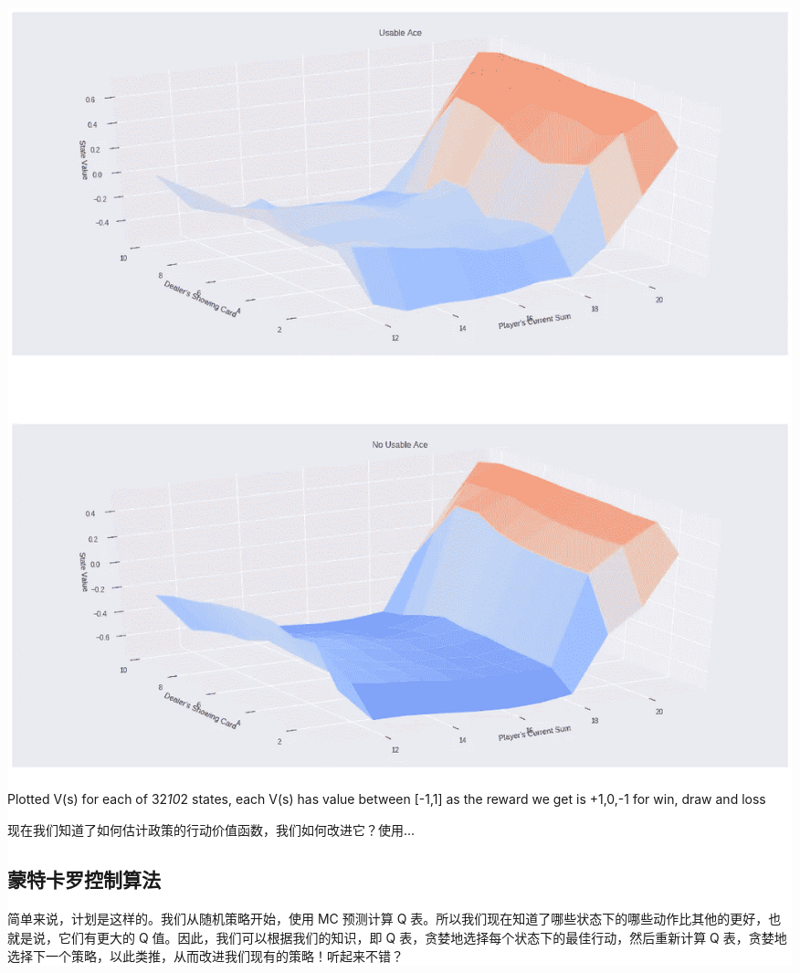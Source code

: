 ![](img/96ed5bf99bb312aba25618ab650aa79c.png)

Plotted V(s) for each of 32*10*2 states, each V(s) has value between [-1,1] as the reward we get is +1,0,-1 for win, draw and loss

现在我们知道了如何估计政策的行动价值函数，我们如何改进它？使用…

## 蒙特卡罗控制算法

简单来说，计划是这样的。我们从随机策略开始，使用 MC 预测计算 Q 表。所以我们现在知道了哪些状态下的哪些动作比其他的更好，也就是说，它们有更大的 Q 值。因此，我们可以根据我们的知识，即 Q 表，贪婪地选择每个状态下的最佳行动，然后重新计算 Q 表，贪婪地选择下一个策略，以此类推，从而改进我们现有的策略！听起来不错？

